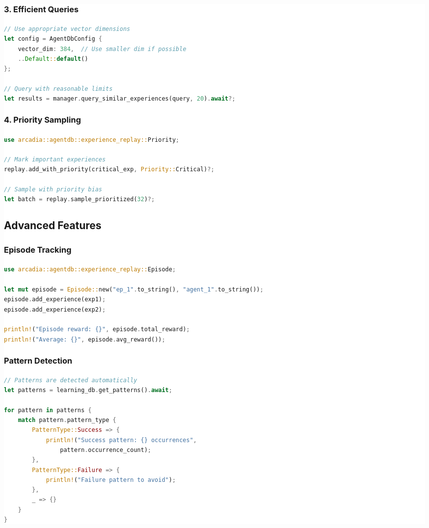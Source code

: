 ### 3. Efficient Queries

```rust
// Use appropriate vector dimensions
let config = AgentDbConfig {
    vector_dim: 384,  // Use smaller dim if possible
    ..Default::default()
};

// Query with reasonable limits
let results = manager.query_similar_experiences(query, 20).await?;
```

### 4. Priority Sampling

```rust
use arcadia::agentdb::experience_replay::Priority;

// Mark important experiences
replay.add_with_priority(critical_exp, Priority::Critical)?;

// Sample with priority bias
let batch = replay.sample_prioritized(32)?;
```

## Advanced Features

### Episode Tracking

```rust
use arcadia::agentdb::experience_replay::Episode;

let mut episode = Episode::new("ep_1".to_string(), "agent_1".to_string());
episode.add_experience(exp1);
episode.add_experience(exp2);

println!("Episode reward: {}", episode.total_reward);
println!("Average: {}", episode.avg_reward());
```

### Pattern Detection

```rust
// Patterns are detected automatically
let patterns = learning_db.get_patterns().await;

for pattern in patterns {
    match pattern.pattern_type {
        PatternType::Success => {
            println!("Success pattern: {} occurrences",
                pattern.occurrence_count);
        },
        PatternType::Failure => {
            println!("Failure pattern to avoid");
        },
        _ => {}
    }
}
```
